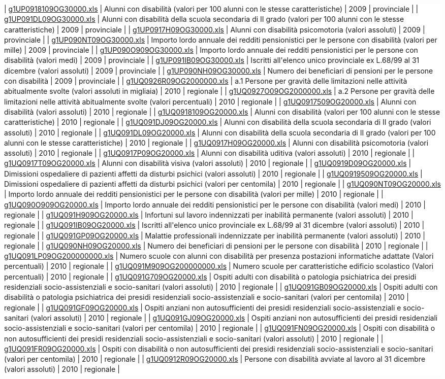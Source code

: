 | [g1UP0918109OG30000.xls](rawdata/g1UP0918109OG30000.xls?raw=true) | Alunni con disabilità (valori per 100 alunni con le stesse caratteristiche) | 2009 | provinciale |
| [g1UP091DL09OG30000.xls](rawdata/g1UP091DL09OG30000.xls?raw=true) | Alunni con disabilità della scuola secondaria di II grado (valori per 100 alunni con le stesse caratteristiche) | 2009 | provinciale |
| [g1UP0917H09OG30000.xls](rawdata/g1UP0917H09OG30000.xls?raw=true) | Alunni con disabilità psicomotoria (valori assoluti) | 2009 | provinciale |
| [g1UP090NT09OG30000.xls](rawdata/g1UP090NT09OG30000.xls?raw=true) | Importo lordo annuale dei redditi pensionistici per le persone con disabilità  (valori per mille) | 2009 | provinciale |
| [g1UP090O909OG30000.xls](rawdata/g1UP090O909OG30000.xls?raw=true) | Importo lordo annuale dei redditi pensionistici per le persone con disabilità (valori medi) | 2009 | provinciale |
| [g1UP091IB09OG30000.xls](rawdata/g1UP091IB09OG30000.xls?raw=true) | Iscritti all'elenco unico provinciale ex L.68/99 al 31 dicembre (valori assoluti) | 2009 | provinciale |
| [g1UP090NH09OG30000.xls](rawdata/g1UP090NH09OG30000.xls?raw=true) | Numero dei beneficiari di pensioni per le persone con disabilità | 2009 | provinciale |
| [g1UQ0926R09OG2000000.xls](rawdata/g1UQ0926R09OG2000000.xls?raw=true) | a.1 Persone per gravità delle limitazioni nelle attività abitualmente svolte (valori assoluti in migliaia) | 2010 | regionale |
| [g1UQ0927O09OG2000000.xls](rawdata/g1UQ0927O09OG2000000.xls?raw=true) | a.2 Persone per gravità delle limitazioni nelle attività abitualmente svolte (valori percentuali) | 2010 | regionale |
| [g1UQ0917509OG20000.xls](rawdata/g1UQ0917509OG20000.xls?raw=true) | Alunni con disabilità (valori assoluti) | 2010 | regionale |
| [g1UQ0918109OG20000.xls](rawdata/g1UQ0918109OG20000.xls?raw=true) | Alunni con disabilità (valori per 100 alunni con le stesse caratteristiche) | 2010 | regionale |
| [g1UQ091DJ09OG20000.xls](rawdata/g1UQ091DJ09OG20000.xls?raw=true) | Alunni con disabilità della scuola secondaria di II grado (valori assoluti) | 2010 | regionale |
| [g1UQ091DL09OG20000.xls](rawdata/g1UQ091DL09OG20000.xls?raw=true) | Alunni con disabilità della scuola secondaria di II grado (valori per 100 alunni con le stesse caratteristiche) | 2010 | regionale |
| [g1UQ0917H09OG20000.xls](rawdata/g1UQ0917H09OG20000.xls?raw=true) | Alunni con disabilità psicomotoria (valori assoluti) | 2010 | regionale |
| [g1UQ0917P09OG20000.xls](rawdata/g1UQ0917P09OG20000.xls?raw=true) | Alunni con disabilità uditiva (valori assoluti) | 2010 | regionale |
| [g1UQ0917T09OG20000.xls](rawdata/g1UQ0917T09OG20000.xls?raw=true) | Alunni con disabilità visiva (valori assoluti) | 2010 | regionale |
| [g1UQ0919D09OG20000.xls](rawdata/g1UQ0919D09OG20000.xls?raw=true) | Dimissioni ospedaliere di pazienti affetti da disturbi psichici (valori assoluti) | 2010 | regionale |
| [g1UQ0919509OG20000.xls](rawdata/g1UQ0919509OG20000.xls?raw=true) | Dimissioni ospedaliere di pazienti affetti da disturbi psichici (valori per centomila) | 2010 | regionale |
| [g1UQ090NT09OG20000.xls](rawdata/g1UQ090NT09OG20000.xls?raw=true) | Importo lordo annuale dei redditi pensionistici per le persone con disabilità  (valori per mille) | 2010 | regionale |
| [g1UQ090O909OG20000.xls](rawdata/g1UQ090O909OG20000.xls?raw=true) | Importo lordo annuale dei redditi pensionistici per le persone con disabilità (valori medi) | 2010 | regionale |
| [g1UQ091H909OG20000.xls](rawdata/g1UQ091H909OG20000.xls?raw=true) | Infortuni sul lavoro  indennizzati per inabilità permanente (valori assoluti) | 2010 | regionale |
| [g1UQ091IB09OG20000.xls](rawdata/g1UQ091IB09OG20000.xls?raw=true) | Iscritti all'elenco unico provinciale ex L.68/99 al 31 dicembre (valori assoluti) | 2010 | regionale |
| [g1UQ091GP09OG20000.xls](rawdata/g1UQ091GP09OG20000.xls?raw=true) | Malattie professionali indennizzate per inabilità permanente (valori assoluti) | 2010 | regionale |
| [g1UQ090NH09OG20000.xls](rawdata/g1UQ090NH09OG20000.xls?raw=true) | Numero dei beneficiari di pensioni per le persone con disabilità | 2010 | regionale |
| [g1UQ091LP09OG200000000.xls](rawdata/g1UQ091LP09OG200000000.xls?raw=true) | Numero scuole con alunni con disabilità per presenza postazioni informatiche adattate (Valori percentuali) | 2010 | regionale |
| [g1UQ091M909OG200000000.xls](rawdata/g1UQ091M909OG200000000.xls?raw=true) | Numero scuole per caratteristiche edificio scolastico (Valori percentuali) | 2010 | regionale |
| [g1UQ091G709OG20000.xls](rawdata/g1UQ091G709OG20000.xls?raw=true) | Ospiti adulti con disabilità o patologia psichiatrica dei presidi residenziali socio-assistenziali e socio-sanitari (valori assoluti) | 2010 | regionale |
| [g1UQ091GB09OG20000.xls](rawdata/g1UQ091GB09OG20000.xls?raw=true) | Ospiti adulti con disabilità o patologia psichiatrica dei presidi residenziali socio-assistenziali e socio-sanitari (valori per centomila) | 2010 | regionale |
| [g1UQ091GF09OG20000.xls](rawdata/g1UQ091GF09OG20000.xls?raw=true) | Ospiti anziani non autosufficienti dei presidi residenziali socio-assistenziali e socio-sanitari (valori assoluti) | 2010 | regionale |
| [g1UQ091GJ09OG20000.xls](rawdata/g1UQ091GJ09OG20000.xls?raw=true) | Ospiti anziani non autosufficienti dei presidi residenziali socio-assistenziali e socio-sanitari (valori per centomila) | 2010 | regionale |
| [g1UQ091FN09OG20000.xls](rawdata/g1UQ091FN09OG20000.xls?raw=true) | Ospiti con disabilità o non autosufficienti dei presidi residenziali socio-assistenziali e socio-sanitari (valori assoluti) | 2010 | regionale |
| [g1UQ091FR09OG20000.xls](rawdata/g1UQ091FR09OG20000.xls?raw=true) | Ospiti con disabilità o non autosufficienti dei presidi residenziali socio-assistenziali e socio-sanitari (valori per centomila) | 2010 | regionale |
| [g1UQ0912R09OG20000.xls](rawdata/g1UQ0912R09OG20000.xls?raw=true) | Persone con disabilità avviate al lavoro al 31 dicembre (valori assoluti) | 2010 | regionale |